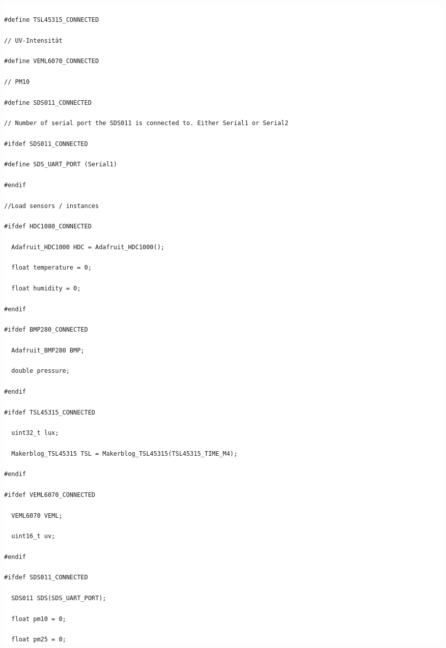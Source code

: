 ```arduino

#define TSL45315_CONNECTED

// UV-Intensität

#define VEML6070_CONNECTED

// PM10

#define SDS011_CONNECTED

// Number of serial port the SDS011 is connected to. Either Serial1 or Serial2

#ifdef SDS011_CONNECTED

#define SDS_UART_PORT (Serial1)

#endif

//Load sensors / instances

#ifdef HDC1080_CONNECTED

  Adafruit_HDC1000 HDC = Adafruit_HDC1000();

  float temperature = 0;

  float humidity = 0;

#endif

#ifdef BMP280_CONNECTED

  Adafruit_BMP280 BMP;

  double pressure;

#endif

#ifdef TSL45315_CONNECTED

  uint32_t lux;

  Makerblog_TSL45315 TSL = Makerblog_TSL45315(TSL45315_TIME_M4);

#endif

#ifdef VEML6070_CONNECTED

  VEML6070 VEML;

  uint16_t uv;

#endif

#ifdef SDS011_CONNECTED

  SDS011 SDS(SDS_UART_PORT);

  float pm10 = 0;

  float pm25 = 0;

```